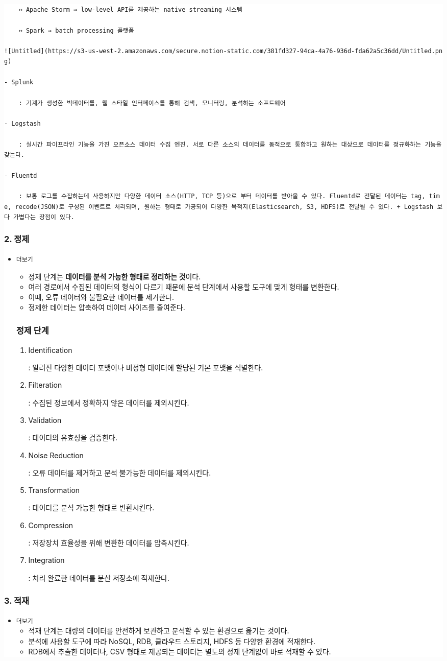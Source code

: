         ↔ Apache Storm ⇒ low-level API를 제공하는 native streaming 시스템

        ↔ Spark ⇒ batch processing 플랫폼

    ![Untitled](https://s3-us-west-2.amazonaws.com/secure.notion-static.com/381fd327-94ca-4a76-936d-fda62a5c36dd/Untitled.png)

    - Splunk

        : 기계가 생성한 빅데이터를, 웹 스타일 인터페이스를 통해 검색, 모니터링, 분석하는 소프트웨어

    - Logstash

        : 실시간 파이프라인 기능을 가진 오픈소스 데이터 수집 엔진. 서로 다른 소스의 데이터를 동적으로 통합하고 원하는 대상으로 데이터를 정규화하는 기능을 갖는다.

    - Fluentd

        : 보통 로그를 수집하는데 사용하지만 다양한 데이터 소스(HTTP, TCP 등)으로 부터 데이터를 받아올 수 있다. Fluentd로 전달된 데이터는 tag, time, recode(JSON)로 구성된 이벤트로 처리되며, 원하는 형태로 가공되어 다양한 목적지(Elasticsearch, S3, HDFS)로 전달될 수 있다. + Logstash 보다 가볍다는 장점이 있다.

### 2. 정제

- `더보기`
    - 정제 단계는 **데이터를 분석 가능한 형태로 정리하는 것**이다.
    - 여러 경로에서 수집된 데이터의 형식이 다르기 때문에 분석 단계에서 사용할 도구에 맞게 형태를 변환한다.
    - 이때, 오류 데이터와 불필요한 데이터를 제거한다.
    - 정제한 데이터는 압축하여 데이터 사이즈를 줄여준다.

    ### 정제 단계

    1. Identification

        : 알려진 다양한 데이터 포맷이나 비정형 데이터에 할당된 기본 포맷을 식별한다.

    2. Filteration

        : 수집된 정보에서 정확하지 않은 데이터를 제외시킨다.

    3. Validation

        : 데이터의 유효성을 검증한다.

    4. Noise Reduction

        : 오류 데이터를 제거하고 분석 불가능한 데이터를 제외시킨다.

    5. Transformation

        : 데이터를 분석 가능한 형태로 변환시킨다.

    6. Compression

        : 저장장치 효율성을 위해 변환한 데이터를 압축시킨다.

    7. Integration

        : 처리 완료한 데이터를 분산 저장소에 적재한다.

### 3. 적재

- `더보기`
    - 적재 단계는 대량의 데이터를 안전하게 보관하고 분석할 수 있는 환경으로 옮기는 것이다.
    - 분석에 사용할 도구에 따라 NoSQL, RDB, 클라우드 스토리지, HDFS 등 다양한 환경에 적재한다.
    - RDB에서 추출한 데이터나, CSV 형태로 제공되는 데이터는 별도의 정제 단계없이 바로 적재할 수 있다.
